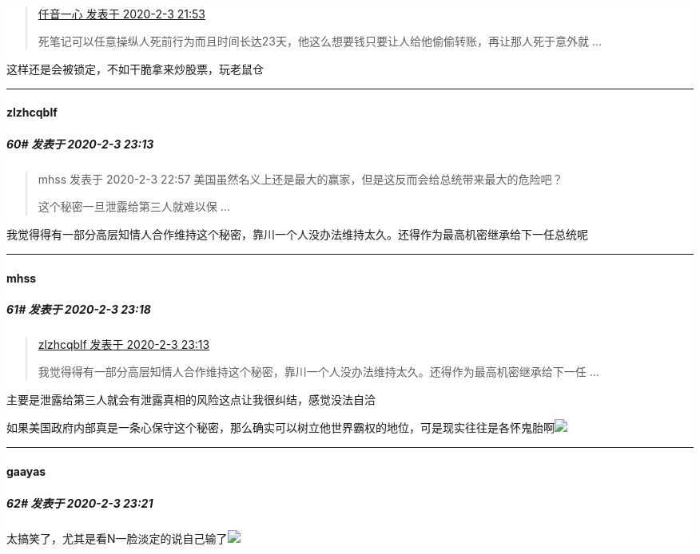 <blockquote><a href="httphttps://bbs.saraba1st.com/2b/forum.php?mod=redirect&amp;goto=findpost&amp;pid=46318562&amp;ptid=1912061" target="_blank">仟音一心 发表于 2020-2-3 21:53</a>

死笔记可以任意操纵人死前行为而且时间长达23天，他这么想要钱只要让人给他偷偷转账，再让那人死于意外就 ...</blockquote>
这样还是会被锁定，不如干脆拿来炒股票，玩老鼠仓







-----

####  zlzhcqblf  
##### 60#       发表于 2020-2-3 23:13



<blockquote>mhss 发表于 2020-2-3 22:57
美国虽然名义上还是最大的赢家，但是这反而会给总统带来最大的危险吧？

这个秘密一旦泄露给第三人就难以保 ...</blockquote>
我觉得得有一部分高层知情人合作维持这个秘密，靠川一个人没办法维持太久。还得作为最高机密继承给下一任总统呢







-----

####  mhss  
##### 61#       发表于 2020-2-3 23:18



<blockquote><a href="httphttps://bbs.saraba1st.com/2b/forum.php?mod=redirect&amp;goto=findpost&amp;pid=46319182&amp;ptid=1912061" target="_blank">zlzhcqblf 发表于 2020-2-3 23:13</a>

我觉得得有一部分高层知情人合作维持这个秘密，靠川一个人没办法维持太久。还得作为最高机密继承给下一任 ...</blockquote>
主要是泄露给第三人就会有泄露真相的风险这点让我很纠结，感觉没法自洽

如果美国政府内部真是一条心保守这个秘密，那么确实可以树立他世界霸权的地位，可是现实往往是各怀鬼胎啊<img src="https://static.saraba1st.com/image/smiley/face2017/001.png" referrerpolicy="no-referrer">







-----

####  gaayas  
##### 62#       发表于 2020-2-3 23:21




太搞笑了，尤其是看N一脸淡定的说自己输了<img src="https://static.saraba1st.com/image/smiley/face2017/067.png" referrerpolicy="no-referrer">





